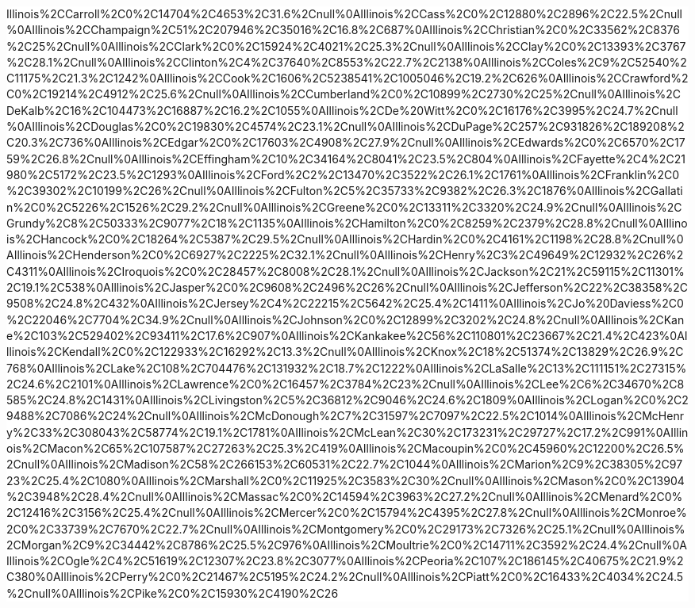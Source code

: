 Illinois%2CCarroll%2C0%2C14704%2C4653%2C31.6%2Cnull%0AIllinois%2CCass%2C0%2C12880%2C2896%2C22.5%2Cnull%0AIllinois%2CChampaign%2C51%2C207946%2C35016%2C16.8%2C687%0AIllinois%2CChristian%2C0%2C33562%2C8376%2C25%2Cnull%0AIllinois%2CClark%2C0%2C15924%2C4021%2C25.3%2Cnull%0AIllinois%2CClay%2C0%2C13393%2C3767%2C28.1%2Cnull%0AIllinois%2CClinton%2C4%2C37640%2C8553%2C22.7%2C2138%0AIllinois%2CColes%2C9%2C52540%2C11175%2C21.3%2C1242%0AIllinois%2CCook%2C1606%2C5238541%2C1005046%2C19.2%2C626%0AIllinois%2CCrawford%2C0%2C19214%2C4912%2C25.6%2Cnull%0AIllinois%2CCumberland%2C0%2C10899%2C2730%2C25%2Cnull%0AIllinois%2CDeKalb%2C16%2C104473%2C16887%2C16.2%2C1055%0AIllinois%2CDe%20Witt%2C0%2C16176%2C3995%2C24.7%2Cnull%0AIllinois%2CDouglas%2C0%2C19830%2C4574%2C23.1%2Cnull%0AIllinois%2CDuPage%2C257%2C931826%2C189208%2C20.3%2C736%0AIllinois%2CEdgar%2C0%2C17603%2C4908%2C27.9%2Cnull%0AIllinois%2CEdwards%2C0%2C6570%2C1759%2C26.8%2Cnull%0AIllinois%2CEffingham%2C10%2C34164%2C8041%2C23.5%2C804%0AIllinois%2CFayette%2C4%2C21980%2C5172%2C23.5%2C1293%0AIllinois%2CFord%2C2%2C13470%2C3522%2C26.1%2C1761%0AIllinois%2CFranklin%2C0%2C39302%2C10199%2C26%2Cnull%0AIllinois%2CFulton%2C5%2C35733%2C9382%2C26.3%2C1876%0AIllinois%2CGallatin%2C0%2C5226%2C1526%2C29.2%2Cnull%0AIllinois%2CGreene%2C0%2C13311%2C3320%2C24.9%2Cnull%0AIllinois%2CGrundy%2C8%2C50333%2C9077%2C18%2C1135%0AIllinois%2CHamilton%2C0%2C8259%2C2379%2C28.8%2Cnull%0AIllinois%2CHancock%2C0%2C18264%2C5387%2C29.5%2Cnull%0AIllinois%2CHardin%2C0%2C4161%2C1198%2C28.8%2Cnull%0AIllinois%2CHenderson%2C0%2C6927%2C2225%2C32.1%2Cnull%0AIllinois%2CHenry%2C3%2C49649%2C12932%2C26%2C4311%0AIllinois%2CIroquois%2C0%2C28457%2C8008%2C28.1%2Cnull%0AIllinois%2CJackson%2C21%2C59115%2C11301%2C19.1%2C538%0AIllinois%2CJasper%2C0%2C9608%2C2496%2C26%2Cnull%0AIllinois%2CJefferson%2C22%2C38358%2C9508%2C24.8%2C432%0AIllinois%2CJersey%2C4%2C22215%2C5642%2C25.4%2C1411%0AIllinois%2CJo%20Daviess%2C0%2C22046%2C7704%2C34.9%2Cnull%0AIllinois%2CJohnson%2C0%2C12899%2C3202%2C24.8%2Cnull%0AIllinois%2CKane%2C103%2C529402%2C93411%2C17.6%2C907%0AIllinois%2CKankakee%2C56%2C110801%2C23667%2C21.4%2C423%0AIllinois%2CKendall%2C0%2C122933%2C16292%2C13.3%2Cnull%0AIllinois%2CKnox%2C18%2C51374%2C13829%2C26.9%2C768%0AIllinois%2CLake%2C108%2C704476%2C131932%2C18.7%2C1222%0AIllinois%2CLaSalle%2C13%2C111151%2C27315%2C24.6%2C2101%0AIllinois%2CLawrence%2C0%2C16457%2C3784%2C23%2Cnull%0AIllinois%2CLee%2C6%2C34670%2C8585%2C24.8%2C1431%0AIllinois%2CLivingston%2C5%2C36812%2C9046%2C24.6%2C1809%0AIllinois%2CLogan%2C0%2C29488%2C7086%2C24%2Cnull%0AIllinois%2CMcDonough%2C7%2C31597%2C7097%2C22.5%2C1014%0AIllinois%2CMcHenry%2C33%2C308043%2C58774%2C19.1%2C1781%0AIllinois%2CMcLean%2C30%2C173231%2C29727%2C17.2%2C991%0AIllinois%2CMacon%2C65%2C107587%2C27263%2C25.3%2C419%0AIllinois%2CMacoupin%2C0%2C45960%2C12200%2C26.5%2Cnull%0AIllinois%2CMadison%2C58%2C266153%2C60531%2C22.7%2C1044%0AIllinois%2CMarion%2C9%2C38305%2C9723%2C25.4%2C1080%0AIllinois%2CMarshall%2C0%2C11925%2C3583%2C30%2Cnull%0AIllinois%2CMason%2C0%2C13904%2C3948%2C28.4%2Cnull%0AIllinois%2CMassac%2C0%2C14594%2C3963%2C27.2%2Cnull%0AIllinois%2CMenard%2C0%2C12416%2C3156%2C25.4%2Cnull%0AIllinois%2CMercer%2C0%2C15794%2C4395%2C27.8%2Cnull%0AIllinois%2CMonroe%2C0%2C33739%2C7670%2C22.7%2Cnull%0AIllinois%2CMontgomery%2C0%2C29173%2C7326%2C25.1%2Cnull%0AIllinois%2CMorgan%2C9%2C34442%2C8786%2C25.5%2C976%0AIllinois%2CMoultrie%2C0%2C14711%2C3592%2C24.4%2Cnull%0AIllinois%2COgle%2C4%2C51619%2C12307%2C23.8%2C3077%0AIllinois%2CPeoria%2C107%2C186145%2C40675%2C21.9%2C380%0AIllinois%2CPerry%2C0%2C21467%2C5195%2C24.2%2Cnull%0AIllinois%2CPiatt%2C0%2C16433%2C4034%2C24.5%2Cnull%0AIllinois%2CPike%2C0%2C15930%2C4190%2C26
